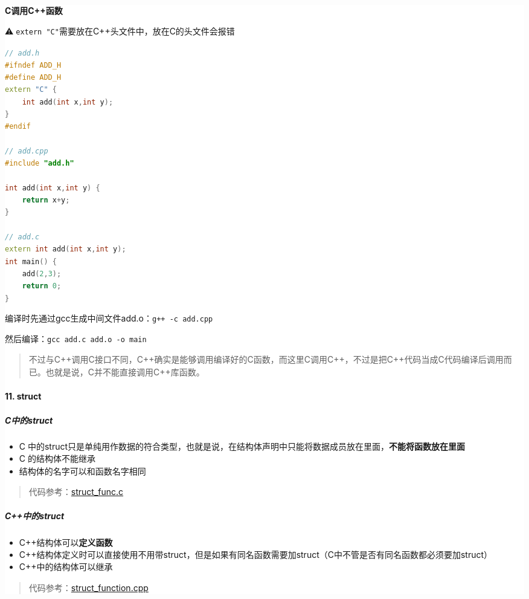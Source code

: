 

**C调用C++函数**

:warning: `extern "C"`需要放在C++头文件中，放在C的头文件会报错

```cpp
// add.h
#ifndef ADD_H
#define ADD_H
extern "C" {
    int add(int x,int y);
}
#endif

// add.cpp
#include "add.h"

int add(int x,int y) {
    return x+y;
}

// add.c
extern int add(int x,int y);
int main() {
    add(2,3);
    return 0;
}
```

编译时先通过gcc生成中间文件add.o：`g++ -c add.cpp`

然后编译：`gcc add.c add.o -o main`

> 不过与C++调用C接口不同，C++确实是能够调用编译好的C函数，而这里C调用C++，不过是把C++代码当成C代码编译后调用而已。也就是说，C并不能直接调用C++库函数。



#### 11. struct

##### C中的struct

- C 中的struct只是单纯用作数据的符合类型，也就是说，在结构体声明中只能将数据成员放在里面，**不能将函数放在里面**
- C 的结构体不能继承
- 结构体的名字可以和函数名字相同

> 代码参考：[struct_func.c](struct_func.c)



##### C++中的struct

- C++结构体可以**定义函数**
- C++结构体定义时可以直接使用不用带struct，但是如果有同名函数需要加struct（C中不管是否有同名函数都必须要加struct）
- C++中的结构体可以继承

> 代码参考：[struct_function.cpp](struct_function.cpp)

